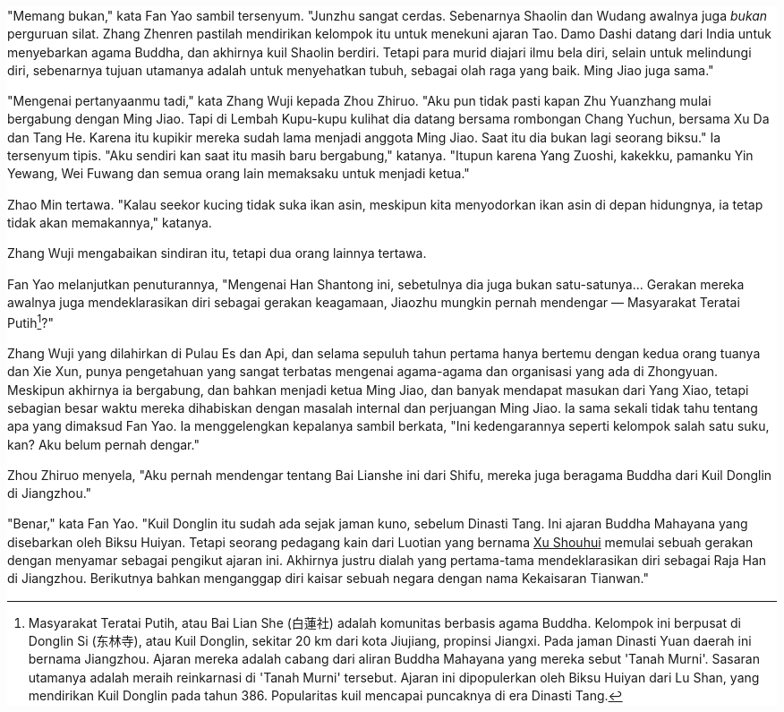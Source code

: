 "Memang bukan," kata Fan Yao sambil tersenyum. "Junzhu sangat cerdas. Sebenarnya Shaolin dan Wudang awalnya juga _bukan_
perguruan silat. Zhang Zhenren pastilah mendirikan kelompok itu untuk menekuni ajaran Tao. Damo Dashi datang dari India
untuk menyebarkan agama Buddha, dan akhirnya kuil Shaolin berdiri. Tetapi para murid diajari ilmu bela diri, selain untuk
melindungi diri, sebenarnya tujuan utamanya adalah untuk menyehatkan tubuh, sebagai olah raga yang baik. Ming Jiao 
juga sama."

"Mengenai pertanyaanmu tadi," kata Zhang Wuji kepada Zhou Zhiruo. "Aku pun tidak pasti kapan Zhu Yuanzhang mulai bergabung
dengan Ming Jiao. Tapi di Lembah Kupu-kupu kulihat dia datang bersama rombongan Chang Yuchun, bersama Xu Da dan Tang He.
Karena itu kupikir mereka sudah lama menjadi anggota Ming Jiao. Saat itu dia bukan lagi seorang biksu." Ia tersenyum
tipis. "Aku sendiri kan saat itu masih baru bergabung," katanya. "Itupun karena Yang Zuoshi, kakekku, pamanku Yin Yewang,
Wei Fuwang dan semua orang lain memaksaku untuk menjadi ketua."

Zhao Min tertawa. "Kalau seekor kucing tidak suka ikan asin, meskipun kita menyodorkan ikan asin di depan hidungnya,
ia tetap tidak akan memakannya," katanya.

Zhang Wuji mengabaikan sindiran itu, tetapi dua orang lainnya tertawa.

Fan Yao melanjutkan penuturannya, "Mengenai Han Shantong ini, sebetulnya dia juga bukan satu-satunya... Gerakan mereka
awalnya juga mendeklarasikan diri sebagai gerakan keagamaan, Jiaozhu mungkin pernah mendengar — Masyarakat 
Teratai Putih[^white-lotus]?"

[^white-lotus]: Masyarakat Teratai Putih, atau Bai Lian She (白蓮社) adalah komunitas berbasis agama Buddha. Kelompok ini berpusat di Donglin Si (东林寺), atau Kuil Donglin, sekitar 20 km dari kota Jiujiang, propinsi Jiangxi. Pada jaman Dinasti Yuan daerah ini bernama Jiangzhou. Ajaran mereka adalah cabang dari aliran Buddha Mahayana yang mereka sebut 'Tanah Murni'. Sasaran utamanya adalah meraih reinkarnasi di 'Tanah Murni' tersebut. Ajaran ini dipopulerkan oleh Biksu Huiyan dari Lu Shan, yang mendirikan Kuil Donglin pada tahun 386. Popularitas kuil mencapai puncaknya di era Dinasti Tang. 

Zhang Wuji yang dilahirkan di Pulau Es dan Api, dan selama sepuluh tahun pertama hanya bertemu dengan kedua orang tuanya
dan Xie Xun, punya pengetahuan yang sangat terbatas mengenai agama-agama dan organisasi yang ada di Zhongyuan. Meskipun
akhirnya ia bergabung, dan bahkan menjadi ketua Ming Jiao, dan banyak mendapat masukan dari Yang Xiao, tetapi sebagian
besar waktu mereka dihabiskan dengan masalah internal dan perjuangan Ming Jiao. Ia sama sekali tidak tahu tentang
apa yang dimaksud Fan Yao. Ia menggelengkan kepalanya sambil berkata, "Ini kedengarannya seperti kelompok salah
satu suku, kan? Aku belum pernah dengar."

Zhou Zhiruo menyela, "Aku pernah mendengar tentang Bai Lianshe ini dari Shifu, mereka juga beragama Buddha dari Kuil
Donglin di Jiangzhou."

"Benar," kata Fan Yao. "Kuil Donglin itu sudah ada sejak jaman kuno, sebelum Dinasti Tang. Ini ajaran Buddha Mahayana 
yang disebarkan oleh Biksu Huiyan. Tetapi seorang pedagang kain dari Luotian yang bernama 
[Xu Shouhui](yttlj/ending "Xu Shouhui adalah pemimpin pemberontak dari Jiangzhou. Klik untuk membaca lebih detil.") 
memulai sebuah gerakan dengan menyamar sebagai pengikut ajaran ini. Akhirnya justru dialah yang pertama-tama 
mendeklarasikan diri sebagai Raja Han di Jiangzhou. Berikutnya bahkan menganggap diri kaisar sebuah negara dengan 
nama Kekaisaran Tianwan."


[^meizi]: Mei Zi (妹子), hampir sama seperti Mei Mei, adalah panggilan kepada seorang adik perempuan, tetapi dalam arti yang lebih intim.
[^xiao-mei]: Xiao Mei (小妹) adalah panggilan untuk diri sendiri bagi seorang perempuan, biasa digunakan ketika berbicara dengan orang yang dianggap lebih tua atau lebih terhormat. Ini adalah bahasa pergaulan yang 'sopan' dan agak formal.
[^kosong]: Karakter Kong (空), secara literal berarti 'Kosong' atau 'Hampa'.
[^shouxia]: Shou Xia (手下), secara literal berarti 'Bawahan' atau 'Anak buah'. 
[^utusan-kiri]: Guangming Zuo Shi (光明左使) dan Guangming You Shi (光明右使) adalah kedudukan tinggi di dalam Ming Jiao, dalam hal ini masing-masing adalah Utusan Sayap Kiri dan Kanan. Di mana Sayap Kiri ditempati oleh Yang Xiao, dan Sayap Kanan oleh Fan Yao. Fungsi mereka sama, tetapi urusan yang menjadi tanggung jawab mereka berlainan. Istilah Guang Ming (光明) di sini berarti 'Utusan Ming', atau secara literal 'Utusan Terang', digunakan untuk mewakili Ming Jiao sendiri. Kedua posisi ini punya otoritas yang sama sebagai wakil ketua Ming Jiao.
[^wuxing-qi]: Panji Lima Elemen, atau Wuxing Qi (五行旗).
[^qizhu]: Qi Zhu (旗主) adalah pemimpin panji atau bendera. 
[^zhou-dian]: Zhou Da Xia yang dimaksud adalah Zhou Dian.
[^wang-fu]: Ruyang Wang Fu artinya adalah 'Tempat Kediaman Pangeran Ruyang'.
[^yinzei]: Zhang Wuji dijuluki Xiao Yinzei (小淫贼) oleh Miejue Shitai, Ding Minjun, dan sebagian besar murid Emei yang membencinya. Istilah Yin Zei (淫贼) itu sendiri berarti 'Penjahat Cabul'. Sekarang ia mengganti Xiao (kecil) menjadi Da (besar), dan mengenakan istilah itu untuk Zhu Yuanzhang.
[^guifei]: Gui Fei (贵妃) adalah gelar kehormatan bagi seorang selir kekaisaran.
[^lady-sun]: Sebutan Sun Shi (孫氏) bagi Selir Sun itu sebelum ia melahirkan anak bagi Zhu Yuanzhang. Sebutan Shi (氏) ini tidak melambangkan seorang selir resmi yang punya wewenang apapun.
[^selir-sun]: Sun Qie (孫妾) adalah gelar Selir Sun setelah ia melahirkan seorang anak bagi Zhu Yuanzhang.
[^tran-1]: Dinasti Tran berkuasa atas Viet Agung, atau dalam bahasa Han adalah Da Yue (大越). Wilayah ini di dunia modern kita kenal sebagai Vietnam.
[^pemanah-8]: Shen Jian Ba Xiong (神箭八雄), secara literal adalah 'Panah Dewa Delapan Pahlawan'.
[^wu-sanren]: Wu San Ren (五散人) adalah salah satu posisi penting dalam Ming Jiao yang anggotanya terdiri dari lima orang, yaitu Leng Qian (冷謙), Shuobude (說不得), Zhang Zhong (張中), Peng Yingyu (彭瑩玉) dan Zhou Dian (周顛). Nama ini seringkali diterjemahkan ke dalam bahasa Indonesia menjadi 'Lima Pengembara'. Karakter San (散) secara literal berarti 'Tersebar' atau 'Berserakan'. Sedangkan Wu (五) adalah 'Lima', dan Ren (人) adalah 'Manusia'. Sangat bisa jadi nama ini memcerminkan tugas mereka yang sebenarnya, yaitu menyebar ke segala penjuru untuk menyebarkan ajaran Ming Jiao dan merekrut pengikut baru. 
[^maitreya]: Fan Yao menggunakan istilah dalam bahasa mandarin Mi Le Fu Xia Sheng (彌勒佛下生), yang berarti 'Buddha Maitreyya Turun Ke Bumi'.
[^ni-wenjun]: Ni Wenjun (倪文俊) adalah seorang jendral yang terlibat dalam Pemberontakan Hong Jin di bawah komando Xu Shouhui.
[^utara]: Utara yang dimaksud di sini adalah wilayah sebelah utara Sungai Yangtze.